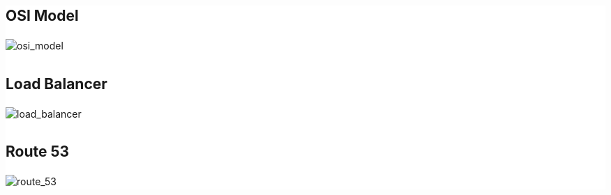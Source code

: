 ## OSI Model
<img width="1138" alt="osi_model" src="https://github.com/bkotu6717/Intellipat-datascience-ai-course/assets/60086729/4a5a8dca-b492-4b36-a8ca-7a5c4f9da486">


## Load Balancer
<img width="1458" alt="load_balancer" src="https://github.com/bkotu6717/Intellipat-datascience-ai-course/assets/60086729/0ad7cd60-f856-46a7-b700-ba0bebc1b4de">

## Route 53
<img width="1507" alt="route_53" src="https://github.com/bkotu6717/Intellipat-datascience-ai-course/assets/60086729/d9cb798a-4e8f-40eb-8d40-8759016ea71c">

